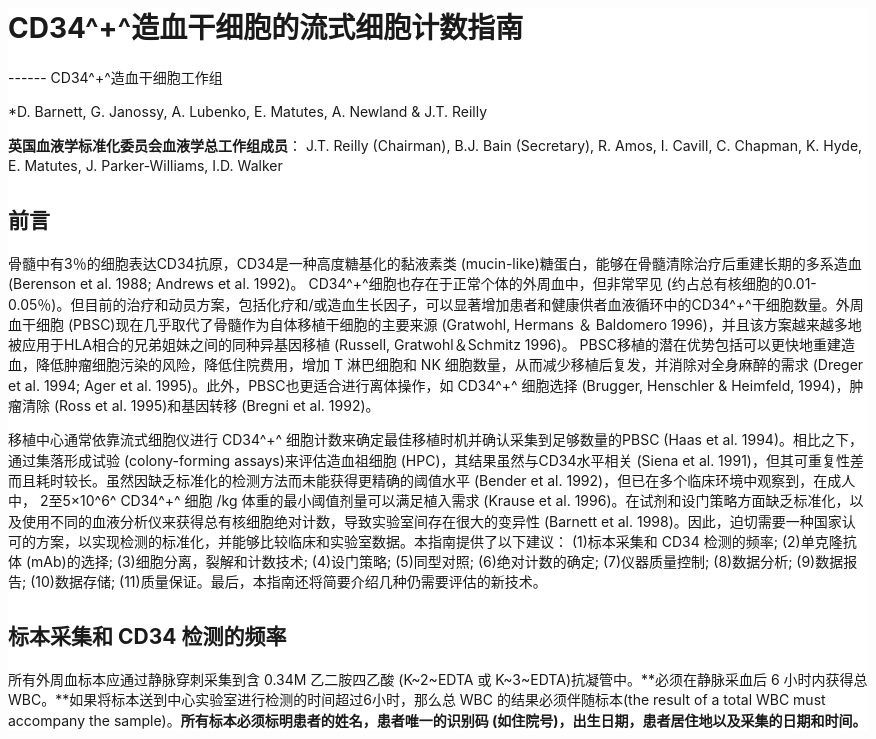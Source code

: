 CD34^+^造血干细胞的流式细胞计数指南
===================================

------ CD34^+^造血干细胞工作组

\*D. Barnett, G. Janossy, A. Lubenko, E. Matutes, A. Newland & J.T.
Reilly

**英国血液学标准化委员会血液学总工作组成员**： J.T. Reilly (Chairman),
B.J. Bain (Secretary), R. Amos, I. Cavill, C. Chapman, K. Hyde, E.
Matutes, J. Parker-Williams, I.D. Walker

前言
----

骨髓中有3％的细胞表达CD34抗原，CD34是一种高度糖基化的黏液素类
(mucin-like)糖蛋白，能够在骨髓清除治疗后重建长期的多系造血 (Berenson et
al. 1988; Andrews et al. 1992)。
CD34^+^细胞也存在于正常个体的外周血中，但非常罕见 (约占总有核细胞的0.01-
0.05％)。但目前的治疗和动员方案，包括化疗和/或造血生长因子，可以显著增加患者和健康供者血液循环中的CD34^+^干细胞数量。外周血干细胞
(PBSC)现在几乎取代了骨髓作为自体移植干细胞的主要来源 (Gratwohl, Hermans
＆ Baldomero
1996)，并且该方案越来越多地被应用于HLA相合的兄弟姐妹之间的同种异基因移植
(Russell, Gratwohl＆Schmitz 1996)。
PBSC移植的潜在优势包括可以更快地重建造血，降低肿瘤细胞污染的风险，降低住院费用，增加
T 淋巴细胞和 NK 细胞数量，从而减少移植后复发，并消除对全身麻醉的需求
(Dreger et al. 1994; Ager et al.
1995)。此外，PBSC也更适合进行离体操作，如 CD34^+^ 细胞选择 (Brugger,
Henschler & Heimfeld, 1994)，肿瘤清除 (Ross et al. 1995)和基因转移
(Bregni et al. 1992)。

移植中心通常依靠流式细胞仪进行 CD34^+^
细胞计数来确定最佳移植时机并确认采集到足够数量的PBSC (Haas et al.
1994)。相比之下，通过集落形成试验 (colony-forming
assays)来评估造血祖细胞 (HPC)，其结果虽然与CD34水平相关 (Siena et al.
1991)，但其可重复性差而且耗时较长。虽然因缺乏标准化的检测方法而未能获得更精确的阈值水平
(Bender et al. 1992)，但已在多个临床环境中观察到，在成人中， 2至5×10^6^
CD34^+^ 细胞 /kg 体重的最小阈值剂量可以满足植入需求 (Krause et al.
1996)。在试剂和设门策略方面缺乏标准化，以及使用不同的血液分析仪来获得总有核细胞绝对计数，导致实验室间存在很大的变异性
(Barnett et al.
1998)。因此，迫切需要一种国家认可的方案，以实现检测的标准化，并能够比较临床和实验室数据。本指南提供了以下建议：
(1)标本采集和 CD34 检测的频率; (2)单克隆抗体 (mAb)的选择;
(3)细胞分离，裂解和计数技术; (4)设门策略; (5)同型对照;
(6)绝对计数的确定; (7)仪器质量控制; (8)数据分析; (9)数据报告;
(10)数据存储;
(11)质量保证。最后，本指南还将简要介绍几种仍需要评估的新技术。

标本采集和 CD34 检测的频率
--------------------------

所有外周血标本应通过静脉穿刺采集到含 0.34M 乙二胺四乙酸 (K~2~EDTA 或
K~3~EDTA)抗凝管中。**必须在静脉采血后 6
小时内获得总WBC。**如果将标本送到中心实验室进行检测的时间超过6小时，那么总
WBC 的结果必须伴随标本(the result of a total WBC must accompany the
sample)。**所有标本必须标明患者的姓名，患者唯一的识别码
(如住院号)，出生日期，患者居住地以及采集的日期和时间。**
